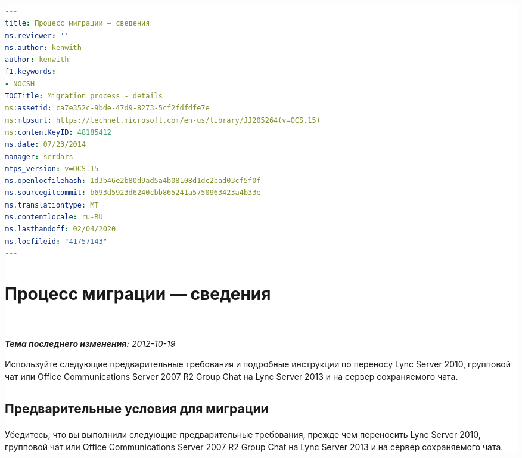 ```yaml
---
title: Процесс миграции — сведения
ms.reviewer: ''
ms.author: kenwith
author: kenwith
f1.keywords:
- NOCSH
TOCTitle: Migration process - details
ms:assetid: ca7e352c-9bde-47d9-8273-5cf2fdfdfe7e
ms:mtpsurl: https://technet.microsoft.com/en-us/library/JJ205264(v=OCS.15)
ms:contentKeyID: 48185412
ms.date: 07/23/2014
manager: serdars
mtps_version: v=OCS.15
ms.openlocfilehash: 1d3b46e2b80d9ad5a4b08108d1dc2bad03cf5f0f
ms.sourcegitcommit: b693d5923d6240cbb865241a5750963423a4b33e
ms.translationtype: MT
ms.contentlocale: ru-RU
ms.lasthandoff: 02/04/2020
ms.locfileid: "41757143"
---
```

<div data-xmlns="http://www.w3.org/1999/xhtml">

<div class="topic" data-xmlns="http://www.w3.org/1999/xhtml" data-msxsl="urn:schemas-microsoft-com:xslt" data-cs="http://msdn.microsoft.com/en-us/">

<div data-asp="http://msdn2.microsoft.com/asp">

# <a name="migration-process---details"></a>Процесс миграции — сведения

</div>

<div id="mainSection">

<div id="mainBody">

<span> </span>

_**Тема последнего изменения:** 2012-10-19_

Используйте следующие предварительные требования и подробные инструкции по переносу Lync Server 2010, групповой чат или Office Communications Server 2007 R2 Group Chat на Lync Server 2013 и на сервер сохраняемого чата.

<div>

## <a name="prerequisites-for-migration"></a>Предварительные условия для миграции

Убедитесь, что вы выполнили следующие предварительные требования, прежде чем переносить Lync Server 2010, групповой чат или Office Communications Server 2007 R2 Group Chat на Lync Server 2013 и на сервер сохраняемого чата.
